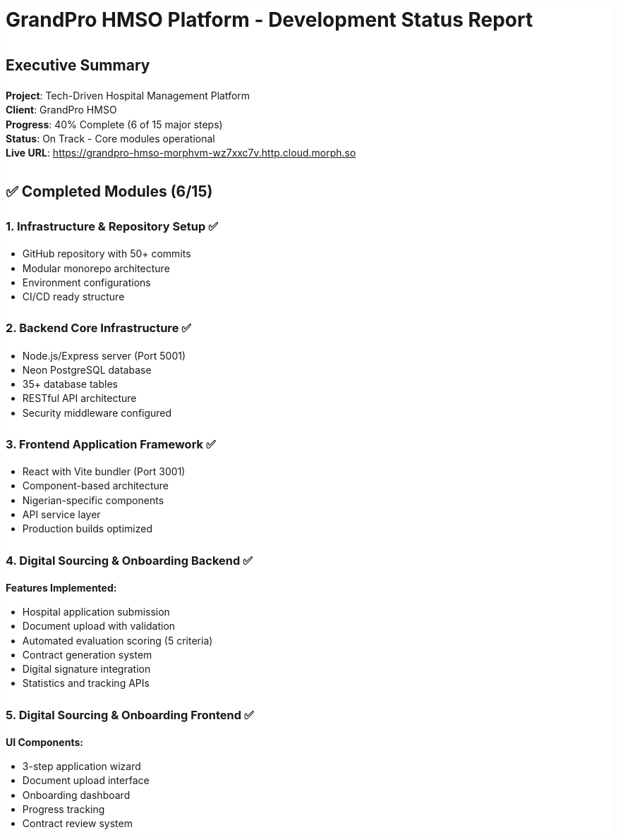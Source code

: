 # GrandPro HMSO Platform - Development Status Report

## Executive Summary
**Project**: Tech-Driven Hospital Management Platform  
**Client**: GrandPro HMSO  
**Progress**: 40% Complete (6 of 15 major steps)  
**Status**: On Track - Core modules operational  
**Live URL**: https://grandpro-hmso-morphvm-wz7xxc7v.http.cloud.morph.so  

## ✅ Completed Modules (6/15)

### 1. Infrastructure & Repository Setup ✅
- GitHub repository with 50+ commits
- Modular monorepo architecture
- Environment configurations
- CI/CD ready structure

### 2. Backend Core Infrastructure ✅
- Node.js/Express server (Port 5001)
- Neon PostgreSQL database
- 35+ database tables
- RESTful API architecture
- Security middleware configured

### 3. Frontend Application Framework ✅
- React with Vite bundler (Port 3001)
- Component-based architecture
- Nigerian-specific components
- API service layer
- Production builds optimized

### 4. Digital Sourcing & Onboarding Backend ✅
**Features Implemented:**
- Hospital application submission
- Document upload with validation
- Automated evaluation scoring (5 criteria)
- Contract generation system
- Digital signature integration
- Statistics and tracking APIs

### 5. Digital Sourcing & Onboarding Frontend ✅
**UI Components:**
- 3-step application wizard
- Document upload interface
- Onboarding dashboard
- Progress tracking
- Contract review system
